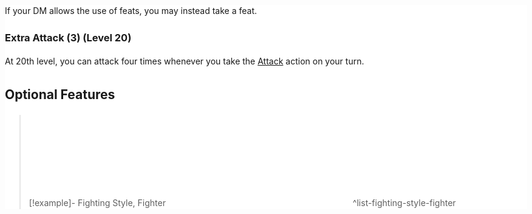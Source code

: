If your DM allows the use of feats, you may instead take a feat.

### Extra Attack (3) (Level 20)

At 20th level, you can attack four times whenever you take the [Attack](Actions.md#Attack) action on your turn.

## Optional Features

> [!example]- Fighting Style, Fighter
> ![Fighting Style, Fighter](list-fighting-style-fighter.md#Fighting%20Style,%20Fighter)
^list-fighting-style-fighter
